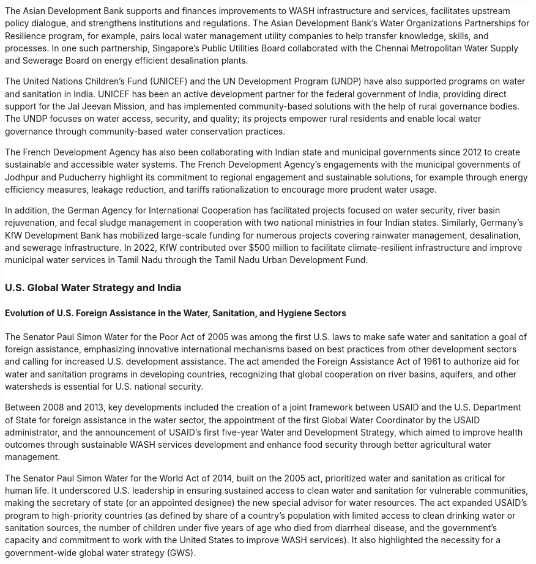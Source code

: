 The Asian Development Bank supports and finances improvements to WASH infrastructure and services, facilitates upstream policy dialogue, and strengthens institutions and regulations. The Asian Development Bank’s Water Organizations Partnerships for Resilience program, for example, pairs local water management utility companies to help transfer knowledge, skills, and processes. In one such partnership, Singapore’s Public Utilities Board collaborated with the Chennai Metropolitan Water Supply and Sewerage Board on energy efficient desalination plants.

The United Nations Children’s Fund (UNICEF) and the UN Development Program (UNDP) have also supported programs on water and sanitation in India. UNICEF has been an active development partner for the federal government of India, providing direct support for the Jal Jeevan Mission, and has implemented community-based solutions with the help of rural governance bodies. The UNDP focuses on water access, security, and quality; its projects empower rural residents and enable local water governance through community-based water conservation practices.

The French Development Agency has also been collaborating with Indian state and municipal governments since 2012 to create sustainable and accessible water systems. The French Development Agency’s engagements with the municipal governments of Jodhpur and Puducherry highlight its commitment to regional engagement and sustainable solutions, for example through energy efficiency measures, leakage reduction, and tariffs rationalization to encourage more prudent water usage.

In addition, the German Agency for International Cooperation has facilitated projects focused on water security, river basin rejuvenation, and fecal sludge management in cooperation with two national ministries in four Indian states. Similarly, Germany’s KfW Development Bank has mobilized large-scale funding for numerous projects covering rainwater management, desalination, and sewerage infrastructure. In 2022, KfW contributed over $500 million to facilitate climate-resilient infrastructure and improve municipal water services in Tamil Nadu through the Tamil Nadu Urban Development Fund.


### U.S. Global Water Strategy and India

#### Evolution of U.S. Foreign Assistance in the Water, Sanitation, and Hygiene Sectors

The Senator Paul Simon Water for the Poor Act of 2005 was among the first U.S. laws to make safe water and sanitation a goal of foreign assistance, emphasizing innovative international mechanisms based on best practices from other development sectors and calling for increased U.S. development assistance. The act amended the Foreign Assistance Act of 1961 to authorize aid for water and sanitation programs in developing countries, recognizing that global cooperation on river basins, aquifers, and other watersheds is essential for U.S. national security.

Between 2008 and 2013, key developments included the creation of a joint framework between USAID and the U.S. Department of State for foreign assistance in the water sector, the appointment of the first Global Water Coordinator by the USAID administrator, and the announcement of USAID’s first five-year Water and Development Strategy, which aimed to improve health outcomes through sustainable WASH services development and enhance food security through better agricultural water management.

The Senator Paul Simon Water for the World Act of 2014, built on the 2005 act, prioritized water and sanitation as critical for human life. It underscored U.S. leadership in ensuring sustained access to clean water and sanitation for vulnerable communities, making the secretary of state (or an appointed designee) the new special advisor for water resources. The act expanded USAID’s program to high-priority countries (as defined by share of a country’s population with limited access to clean drinking water or sanitation sources, the number of children under five years of age who died from diarrheal disease, and the government’s capacity and commitment to work with the United States to improve WASH services). It also highlighted the necessity for a government-wide global water strategy (GWS).
